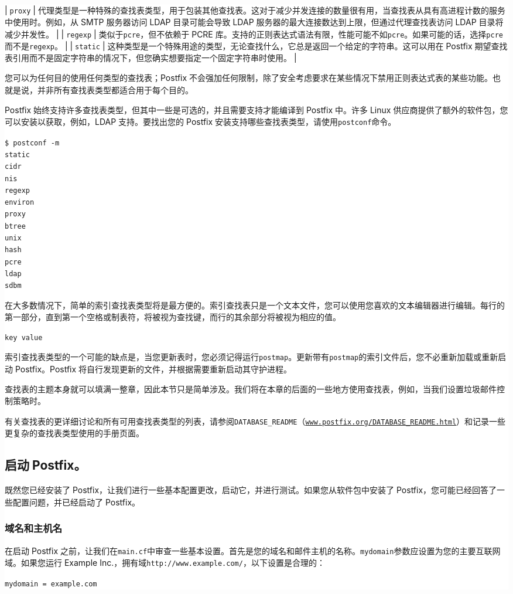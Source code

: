 | `proxy` | 代理类型是一种特殊的查找表类型，用于包装其他查找表。这对于减少并发连接的数量很有用，当查找表从具有高进程计数的服务中使用时。例如，从 SMTP 服务器访问 LDAP 目录可能会导致 LDAP 服务器的最大连接数达到上限，但通过代理查找表访问 LDAP 目录将减少并发性。 |
| `regexp` | 类似于`pcre`，但不依赖于 PCRE 库。支持的正则表达式语法有限，性能可能不如`pcre`。如果可能的话，选择`pcre`而不是`regexp`。 |
| `static` | 这种类型是一个特殊用途的类型，无论查找什么，它总是返回一个给定的字符串。这可以用在 Postfix 期望查找表引用而不是固定字符串的情况下，但您确实想要指定一个固定字符串时使用。 |

您可以为任何目的使用任何类型的查找表；Postfix 不会强加任何限制，除了安全考虑要求在某些情况下禁用正则表达式表的某些功能。也就是说，并非所有查找表类型都适合用于每个目的。

Postfix 始终支持许多查找表类型，但其中一些是可选的，并且需要支持才能编译到 Postfix 中。许多 Linux 供应商提供了额外的软件包，您可以安装以获取，例如，LDAP 支持。要找出您的 Postfix 安装支持哪些查找表类型，请使用`postconf`命令。

```
$ postconf -m
static
cidr
nis
regexp
environ
proxy
btree
unix
hash
pcre
ldap
sdbm

```

在大多数情况下，简单的索引查找表类型将是最方便的。索引查找表只是一个文本文件，您可以使用您喜欢的文本编辑器进行编辑。每行的第一部分，直到第一个空格或制表符，将被视为查找键，而行的其余部分将被视为相应的值。

```
key value

```

索引查找表类型的一个可能的缺点是，当您更新表时，您必须记得运行`postmap`。更新带有`postmap`的索引文件后，您不必重新加载或重新启动 Postfix。Postfix 将自行发现更新的文件，并根据需要重新启动其守护进程。

查找表的主题本身就可以填满一整章，因此本节只是简单涉及。我们将在本章的后面的一些地方使用查找表，例如，当我们设置垃圾邮件控制策略时。

有关查找表的更详细讨论和所有可用查找表类型的列表，请参阅`DATABASE_README`（[`www.postfix.org/DATABASE_README.html`](http://www.postfix.org/DATABASE_README.html)）和记录一些更复杂的查找表类型使用的手册页面。

## 启动 Postfix。

既然您已经安装了 Postfix，让我们进行一些基本配置更改，启动它，并进行测试。如果您从软件包中安装了 Postfix，您可能已经回答了一些配置问题，并已经启动了 Postfix。

### 域名和主机名

在启动 Postfix 之前，让我们在`main.cf`中审查一些基本设置。首先是您的域名和邮件主机的名称。`mydomain`参数应设置为您的主要互联网域。如果您运行 Example Inc.，拥有域`http://www.example.com/`，以下设置是合理的：

```
mydomain = example.com

```
